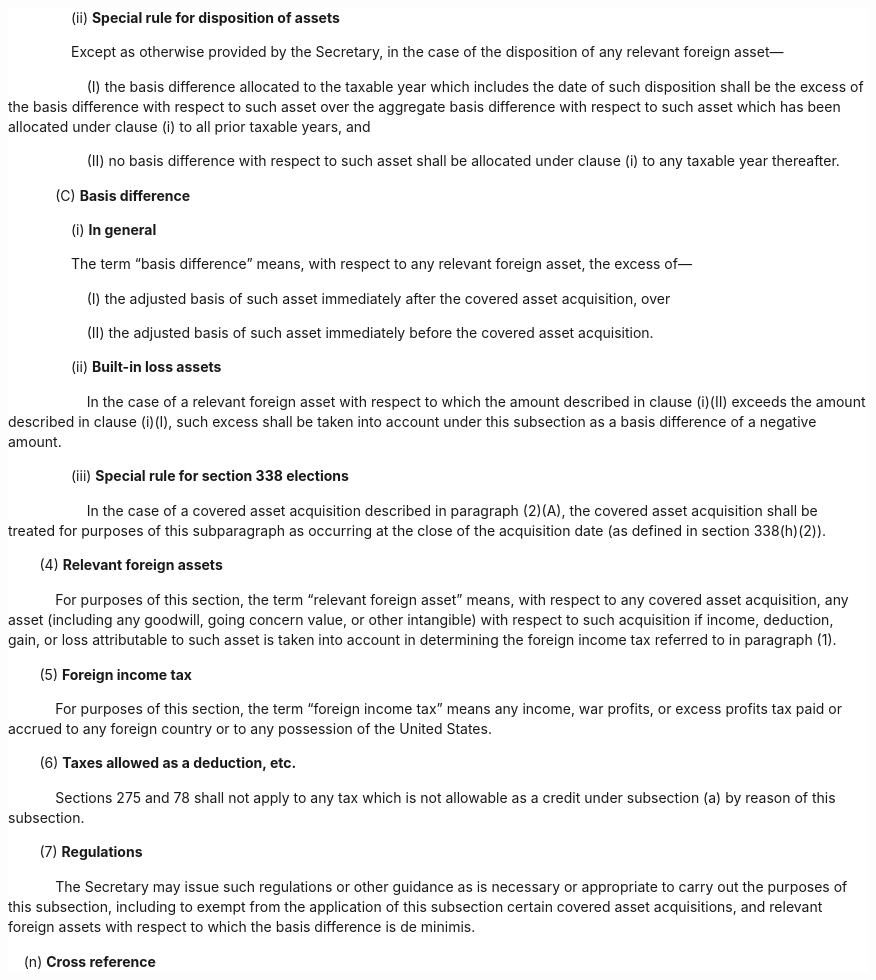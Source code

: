                (ii) __Special rule for disposition of assets__ 

                Except as otherwise provided by the Secretary, in the case of the disposition of any relevant foreign asset—

                    (I) the basis difference allocated to the taxable year which includes the date of such disposition shall be the excess of the basis difference with respect to such asset over the aggregate basis difference with respect to such asset which has been allocated under clause (i) to all prior taxable years, and

                    (II) no basis difference with respect to such asset shall be allocated under clause (i) to any taxable year thereafter.

            (C) __Basis difference__ 

                (i) __In general__ 

                The term “basis difference” means, with respect to any relevant foreign asset, the excess of—

                    (I) the adjusted basis of such asset immediately after the covered asset acquisition, over

                    (II) the adjusted basis of such asset immediately before the covered asset acquisition.

                (ii) __Built-in loss assets__ 

                    In the case of a relevant foreign asset with respect to which the amount described in clause (i)(II) exceeds the amount described in clause (i)(I), such excess shall be taken into account under this subsection as a basis difference of a negative amount.

                (iii) __Special rule for section 338 elections__ 

                    In the case of a covered asset acquisition described in paragraph (2)(A), the covered asset acquisition shall be treated for purposes of this subparagraph as occurring at the close of the acquisition date (as defined in section 338(h)(2)).

        (4) __Relevant foreign assets__ 

            For purposes of this section, the term “relevant foreign asset” means, with respect to any covered asset acquisition, any asset (including any goodwill, going concern value, or other intangible) with respect to such acquisition if income, deduction, gain, or loss attributable to such asset is taken into account in determining the foreign income tax referred to in paragraph (1).

        (5) __Foreign income tax__ 

            For purposes of this section, the term “foreign income tax” means any income, war profits, or excess profits tax paid or accrued to any foreign country or to any possession of the United States.

        (6) __Taxes allowed as a deduction, etc.__ 

            Sections 275 and 78 shall not apply to any tax which is not allowable as a credit under subsection (a) by reason of this subsection.

        (7) __Regulations__ 

            The Secretary may issue such regulations or other guidance as is necessary or appropriate to carry out the purposes of this subsection, including to exempt from the application of this subsection certain covered asset acquisitions, and relevant foreign assets with respect to which the basis difference is de minimis.

    (n) __Cross reference__ 
